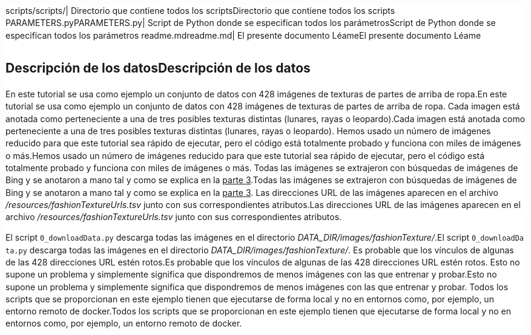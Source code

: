   <span data-ttu-id="8858d-165">scripts/</span><span class="sxs-lookup"><span data-stu-id="8858d-165">scripts/</span></span>|                              <span data-ttu-id="8858d-166">Directorio que contiene todos los scripts</span><span class="sxs-lookup"><span data-stu-id="8858d-166">Directorio que contiene todos los scripts</span></span>
  <span data-ttu-id="8858d-167">PARAMETERS.py</span><span class="sxs-lookup"><span data-stu-id="8858d-167">PARAMETERS.py</span></span>|                       <span data-ttu-id="8858d-168">Script de Python donde se especifican todos los parámetros</span><span class="sxs-lookup"><span data-stu-id="8858d-168">Script de Python donde se especifican todos los parámetros</span></span>
  <span data-ttu-id="8858d-169">readme.md</span><span class="sxs-lookup"><span data-stu-id="8858d-169">readme.md</span></span>|                           <span data-ttu-id="8858d-170">El presente documento Léame</span><span class="sxs-lookup"><span data-stu-id="8858d-170">El presente documento Léame</span></span>


## <a name="data-description"></a><span data-ttu-id="8858d-171">Descripción de los datos</span><span class="sxs-lookup"><span data-stu-id="8858d-171">Descripción de los datos</span></span>

<span data-ttu-id="8858d-172">En este tutorial se usa como ejemplo un conjunto de datos con 428 imágenes de texturas de partes de arriba de ropa.</span><span class="sxs-lookup"><span data-stu-id="8858d-172">En este tutorial se usa como ejemplo un conjunto de datos con 428 imágenes de texturas de partes de arriba de ropa.</span></span> <span data-ttu-id="8858d-173">Cada imagen está anotada como perteneciente a una de tres posibles texturas distintas (lunares, rayas o leopardo).</span><span class="sxs-lookup"><span data-stu-id="8858d-173">Cada imagen está anotada como perteneciente a una de tres posibles texturas distintas (lunares, rayas o leopardo).</span></span> <span data-ttu-id="8858d-174">Hemos usado un número de imágenes reducido para que este tutorial sea rápido de ejecutar, pero el código está totalmente probado y funciona con miles de imágenes o más.</span><span class="sxs-lookup"><span data-stu-id="8858d-174">Hemos usado un número de imágenes reducido para que este tutorial sea rápido de ejecutar, pero el código está totalmente probado y funciona con miles de imágenes o más.</span></span> <span data-ttu-id="8858d-175">Todas las imágenes se extrajeron con búsquedas de imágenes de Bing y se anotaron a mano tal y como se explica en la [parte 3](#using-a-custom-dataset).</span><span class="sxs-lookup"><span data-stu-id="8858d-175">Todas las imágenes se extrajeron con búsquedas de imágenes de Bing y se anotaron a mano tal y como se explica en la [parte 3](#using-a-custom-dataset).</span></span> <span data-ttu-id="8858d-176">Las direcciones URL de las imágenes aparecen en el archivo */resources/fashionTextureUrls.tsv* junto con sus correspondientes atributos.</span><span class="sxs-lookup"><span data-stu-id="8858d-176">Las direcciones URL de las imágenes aparecen en el archivo */resources/fashionTextureUrls.tsv* junto con sus correspondientes atributos.</span></span>

<span data-ttu-id="8858d-177">El script `0_downloadData.py` descarga todas las imágenes en el directorio *DATA_DIR/images/fashionTexture/*.</span><span class="sxs-lookup"><span data-stu-id="8858d-177">El script `0_downloadData.py` descarga todas las imágenes en el directorio *DATA_DIR/images/fashionTexture/*.</span></span> <span data-ttu-id="8858d-178">Es probable que los vínculos de algunas de las 428 direcciones URL estén rotos.</span><span class="sxs-lookup"><span data-stu-id="8858d-178">Es probable que los vínculos de algunas de las 428 direcciones URL estén rotos.</span></span> <span data-ttu-id="8858d-179">Esto no supone un problema y simplemente significa que dispondremos de menos imágenes con las que entrenar y probar.</span><span class="sxs-lookup"><span data-stu-id="8858d-179">Esto no supone un problema y simplemente significa que dispondremos de menos imágenes con las que entrenar y probar.</span></span> <span data-ttu-id="8858d-180">Todos los scripts que se proporcionan en este ejemplo tienen que ejecutarse de forma local y no en entornos como, por ejemplo, un entorno remoto de docker.</span><span class="sxs-lookup"><span data-stu-id="8858d-180">Todos los scripts que se proporcionan en este ejemplo tienen que ejecutarse de forma local y no en entornos como, por ejemplo, un entorno remoto de docker.</span></span>
